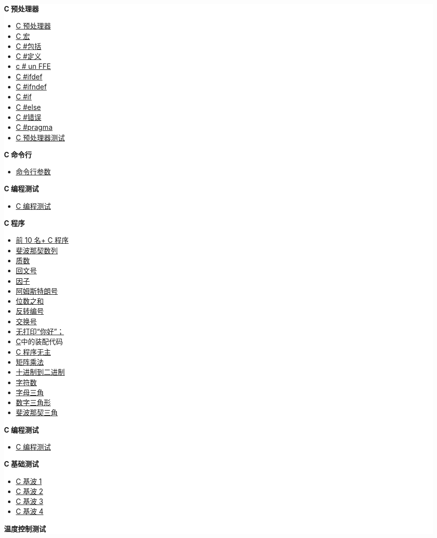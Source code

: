 **C 预处理器**

*   [C 预处理器](c-preprocessor)
*   [C 宏](c-macros)
*   [C #包括](c-preprocessor-include)
*   [C #定义](c-preprocessor-define)
*   [c # un FFE](c-preprocessor-undef)
*   [C #ifdef](c-preprocessor-ifdef)
*   [C #ifndef](c-preprocessor-ifndef)
*   [C #if](c-preprocessor-if)
*   [C #else](c-preprocessor-else)
*   [C #错误](c-preprocessor-error)
*   [C #pragma](c-preprocessor-pragma)
*   [C 预处理器测试](/test/c-preprocessor-1)

**C 命令行**

*   [命令行参数](command-line-arguments-in-c)

**C 编程测试**

*   [C 编程测试](test/c-programming)

**C 程序**

*   [前 10 名+ C 程序](c-programs)
*   [斐波那契数列](fibonacci-series-in-c)
*   [质数](prime-number-program-in-c)
*   [回文号](palindrome-program-in-c)
*   [因子](factorial-program-in-c)
*   [阿姆斯特朗号](armstrong-number-in-c)
*   [位数之和](sum-of-digits-program-in-c)
*   [反转编号](c-program-to-reverse-number)
*   [交换号](c-program-to-swap-two-numbers-without-using-third-variable)
*   [无打印“你好”；](c-program-to-print-hello-without-semicolon)
*   [C](assembly-program-in-c)中的装配代码
*   [C 程序无主](c-program-without-main)
*   [矩阵乘法](matrix-multiplication-in-c)
*   [十进制到二进制](c-program-to-convert-decimal-to-binary)
*   [字符数](c-program-to-convert-number-in-characters)
*   [字母三角](c-program-to-print-alphabet-triangle)
*   [数字三角形](c-program-to-print-number-triangle)
*   [斐波那契三角](c-program-to-generate-fibonacci-triangle)

**C 编程测试**

*   [C 编程测试](/test/c-programming)

**C 基础测试**

*   [C 基波 1](/test/c-fundamental-1)
*   [C 基波 2](/test/c-fundamental-2)
*   [C 基波 3](/test/c-fundamental-3)
*   [C 基波 4](/test/c-fundamental-4)

**温度控制测试**
